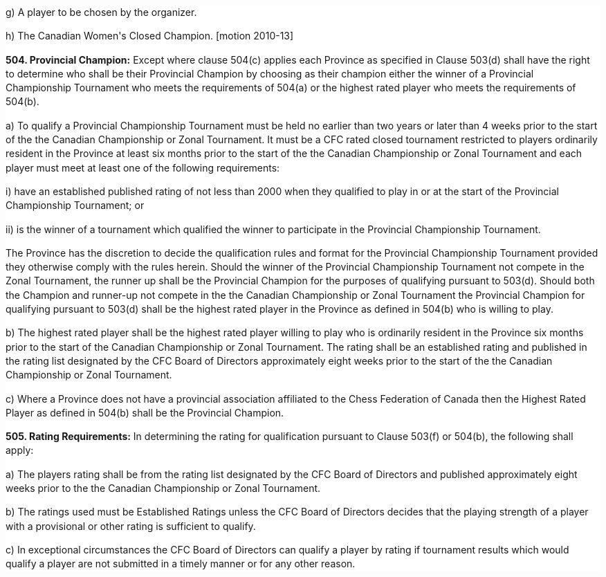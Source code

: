 g) A player to be chosen by the organizer.

h) The Canadian Women's Closed Champion. [motion 2010-13]

**504. Provincial Champion:**
Except where clause 504(c) applies each Province as specified in Clause 503(d)
shall have the right to determine who shall be their Provincial Champion
by choosing as their champion either the winner of a Provincial Championship Tournament
who meets the requirements of 504(a) or the highest rated player
who meets the requirements of 504(b).

a) To qualify a Provincial Championship Tournament must be held no earlier than two years
or later than 4 weeks prior to the start of the the Canadian Championship or Zonal Tournament.
It must be a CFC rated closed tournament restricted to players ordinarily resident in the Province
at least six months prior to the start of the the Canadian Championship or Zonal Tournament
and each player must meet at least one of the following requirements:

i) have an established published rating of not less than 2000 when they qualified to play
in or at the start of the Provincial Championship Tournament; or

ii) is the winner of a tournament which qualified the winner to participate
in the Provincial Championship Tournament.

The Province has the discretion to decide the qualification rules and format
for the Provincial Championship Tournament provided they otherwise comply with the rules herein.
Should the winner of the Provincial Championship Tournament not compete in the Zonal Tournament,
the runner up shall be the Provincial Champion for the purposes of qualifying pursuant to 503(d).
Should both the Champion and runner-up not compete in the the Canadian Championship or Zonal Tournament
the Provincial Champion for qualifying pursuant to 503(d) shall be the highest rated player
in the Province as defined in 504(b) who is willing to play.

b) The highest rated player shall be the highest rated player willing to play
who is ordinarily resident in the Province six months prior to the start of
the Canadian Championship or Zonal Tournament.
The rating shall be an established rating and published in the rating list designated
by the CFC Board of Directors approximately eight weeks prior to
the start of the the Canadian Championship or Zonal Tournament.

c) Where a Province does not have a provincial association affiliated
to the Chess Federation of Canada then the Highest Rated Player as defined in 504(b)
shall be the Provincial Champion.

**505. Rating Requirements:**
In determining the rating for qualification pursuant to Clause 503(f) or 504(b),
the following shall apply:

a) The players rating shall be from the rating list designated by
the CFC Board of Directors and published approximately eight weeks
prior to the the Canadian Championship or Zonal Tournament.

b) The ratings used must be Established Ratings unless the CFC Board of Directors
decides that the playing strength of a player with a provisional
or other rating is sufficient to qualify.

c) In exceptional circumstances the CFC Board of Directors can qualify a player
by rating if tournament results which would qualify a player are not submitted
in a timely manner or for any other reason.
